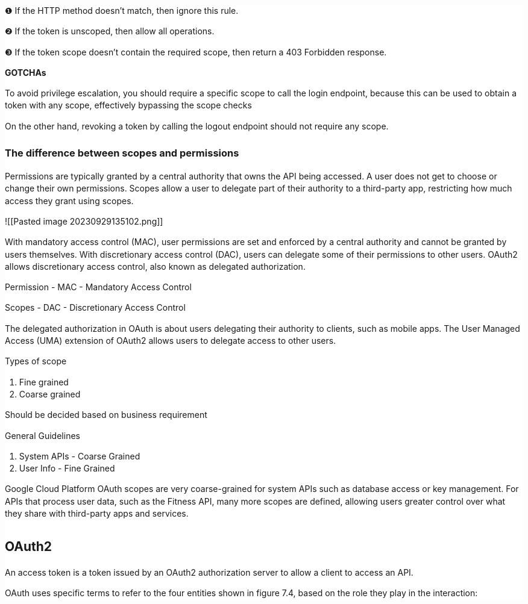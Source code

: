 ❶ If the HTTP method doesn’t match, then ignore this rule.

❷ If the token is unscoped, then allow all operations.

❸ If the token scope doesn’t contain the required scope, then return a 403 Forbidden response.


**GOTCHAs**

To avoid privilege escalation, you should require a specific scope to call the login endpoint, because this can be used to obtain a token with any scope, effectively bypassing the scope checks

On the other hand, revoking a token by calling the logout endpoint should not require any scope.

### The difference between scopes and permissions

Permissions are typically granted by a central authority that owns the API being accessed. A user does not get to choose or change their own permissions. Scopes allow a user to delegate part of their authority to a third-party app, restricting how much access they grant using scopes.

![[Pasted image 20230929135102.png]]


With mandatory access control (MAC), user permissions are set and enforced by a central authority and cannot be granted by users themselves. With discretionary access control (DAC), users can delegate some of their permissions to other users. OAuth2 allows discretionary access control, also known as delegated authorization.


Permission - MAC - Mandatory Access Control

Scopes - DAC  - Discretionary Access Control

The delegated authorization in OAuth is about users delegating their authority to clients, such as mobile apps. The User Managed Access (UMA) extension of OAuth2 allows users to delegate access to other users.

Types of scope 

1. Fine grained
2. Coarse grained

Should be decided based on business requirement

General Guidelines

1. System APIs - Coarse Grained
2. User Info - Fine Grained

Google Cloud Platform OAuth scopes are very coarse-grained for system APIs such as database access or key management. For APIs that process user data, such as the Fitness API, many more scopes are defined, allowing users greater control over what they share with third-party apps and services.

## OAuth2

An access token is a token issued by an OAuth2 authorization server to allow a client to access an API.

OAuth uses specific terms to refer to the four entities shown in figure 7.4, based on the role they play in the interaction:
